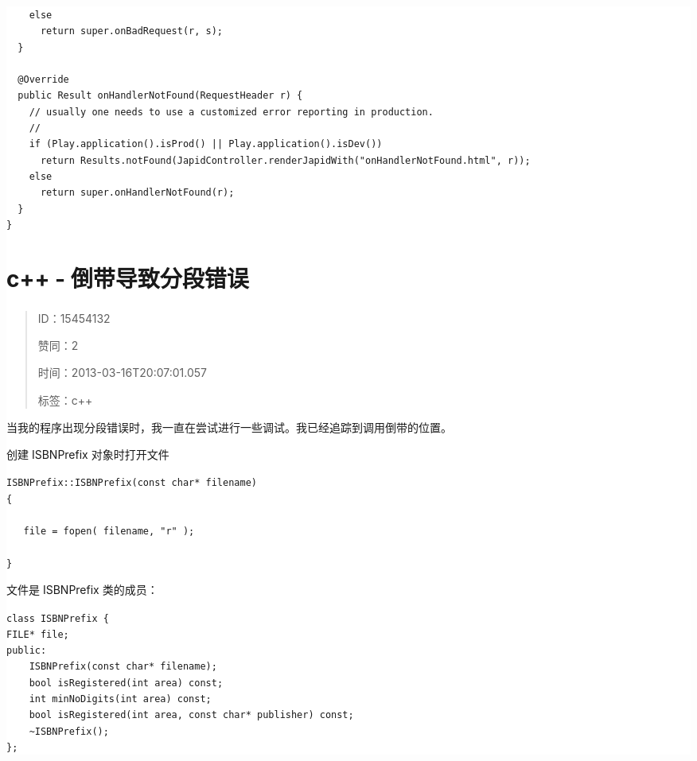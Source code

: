 ```
    else
      return super.onBadRequest(r, s);
  }

  @Override
  public Result onHandlerNotFound(RequestHeader r) {
    // usually one needs to use a customized error reporting in production.
    //
    if (Play.application().isProd() || Play.application().isDev())
      return Results.notFound(JapidController.renderJapidWith("onHandlerNotFound.html", r));
    else
      return super.onHandlerNotFound(r);
  }
} 
```

# c++ - 倒带导致分段错误

> ID：15454132
> 
> 赞同：2
> 
> 时间：2013-03-16T20:07:01.057
> 
> 标签：c++

当我的程序出现分段错误时，我一直在尝试进行一些调试。我已经追踪到调用倒带的位置。

创建 ISBNPrefix 对象时打开文件

```
ISBNPrefix::ISBNPrefix(const char* filename) 
{

   file = fopen( filename, "r" );

} 
```

文件是 ISBNPrefix 类的成员：

```
class ISBNPrefix {
FILE* file;
public:
    ISBNPrefix(const char* filename);
    bool isRegistered(int area) const;
    int minNoDigits(int area) const;
    bool isRegistered(int area, const char* publisher) const;
    ~ISBNPrefix();
}; 
```
